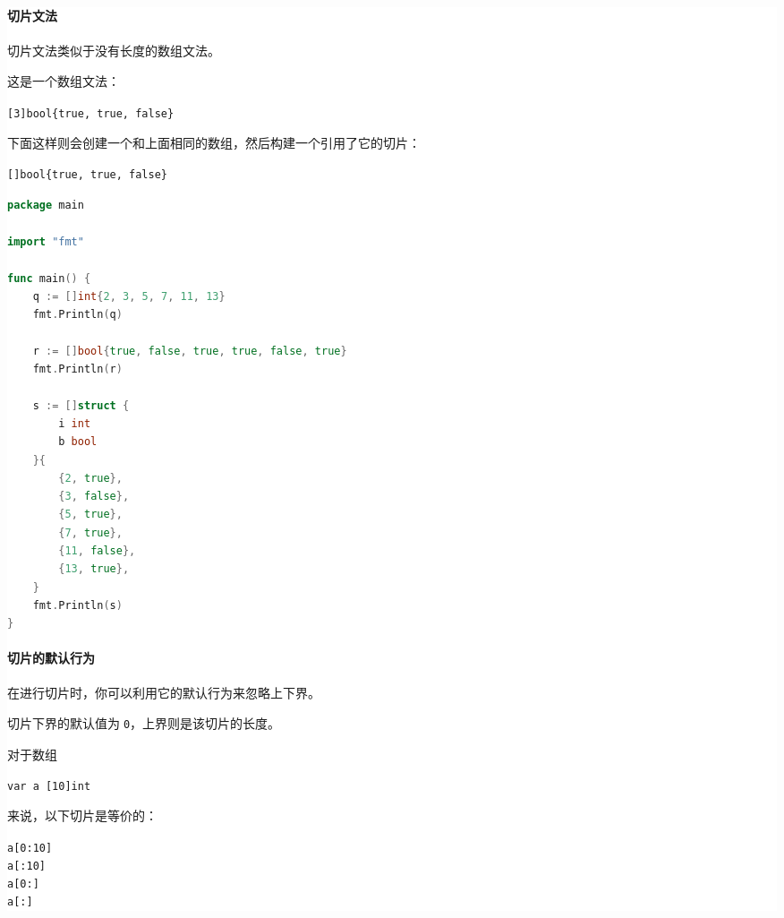 #### 切片文法

切片文法类似于没有长度的数组文法。

这是一个数组文法：

```
[3]bool{true, true, false}
```

下面这样则会创建一个和上面相同的数组，然后构建一个引用了它的切片：

```
[]bool{true, true, false}
```

```go
package main

import "fmt"

func main() {
	q := []int{2, 3, 5, 7, 11, 13}
	fmt.Println(q)

	r := []bool{true, false, true, true, false, true}
	fmt.Println(r)

	s := []struct {
		i int
		b bool
	}{
		{2, true},
		{3, false},
		{5, true},
		{7, true},
		{11, false},
		{13, true},
	}
	fmt.Println(s)
}
```

####  切片的默认行为

在进行切片时，你可以利用它的默认行为来忽略上下界。

切片下界的默认值为 `0`，上界则是该切片的长度。

对于数组

```
var a [10]int
```

来说，以下切片是等价的：

```
a[0:10]
a[:10]
a[0:]
a[:]
```
